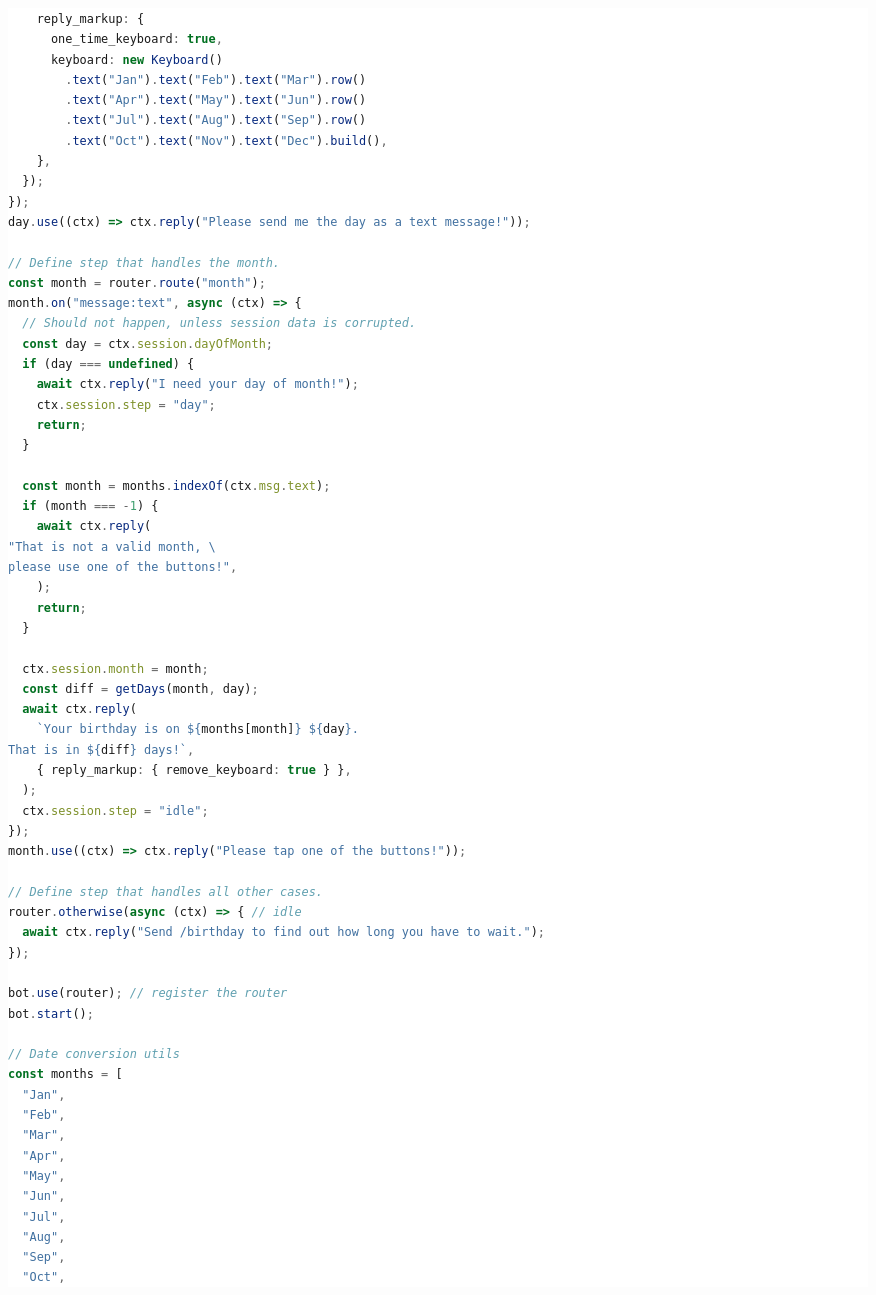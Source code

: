 ```ts
    reply_markup: {
      one_time_keyboard: true,
      keyboard: new Keyboard()
        .text("Jan").text("Feb").text("Mar").row()
        .text("Apr").text("May").text("Jun").row()
        .text("Jul").text("Aug").text("Sep").row()
        .text("Oct").text("Nov").text("Dec").build(),
    },
  });
});
day.use((ctx) => ctx.reply("Please send me the day as a text message!"));

// Define step that handles the month.
const month = router.route("month");
month.on("message:text", async (ctx) => {
  // Should not happen, unless session data is corrupted.
  const day = ctx.session.dayOfMonth;
  if (day === undefined) {
    await ctx.reply("I need your day of month!");
    ctx.session.step = "day";
    return;
  }

  const month = months.indexOf(ctx.msg.text);
  if (month === -1) {
    await ctx.reply(
"That is not a valid month, \
please use one of the buttons!",
    );
    return;
  }

  ctx.session.month = month;
  const diff = getDays(month, day);
  await ctx.reply(
    `Your birthday is on ${months[month]} ${day}.
That is in ${diff} days!`,
    { reply_markup: { remove_keyboard: true } },
  );
  ctx.session.step = "idle";
});
month.use((ctx) => ctx.reply("Please tap one of the buttons!"));

// Define step that handles all other cases.
router.otherwise(async (ctx) => { // idle
  await ctx.reply("Send /birthday to find out how long you have to wait.");
});

bot.use(router); // register the router
bot.start();

// Date conversion utils
const months = [
  "Jan",
  "Feb",
  "Mar",
  "Apr",
  "May",
  "Jun",
  "Jul",
  "Aug",
  "Sep",
  "Oct",
```